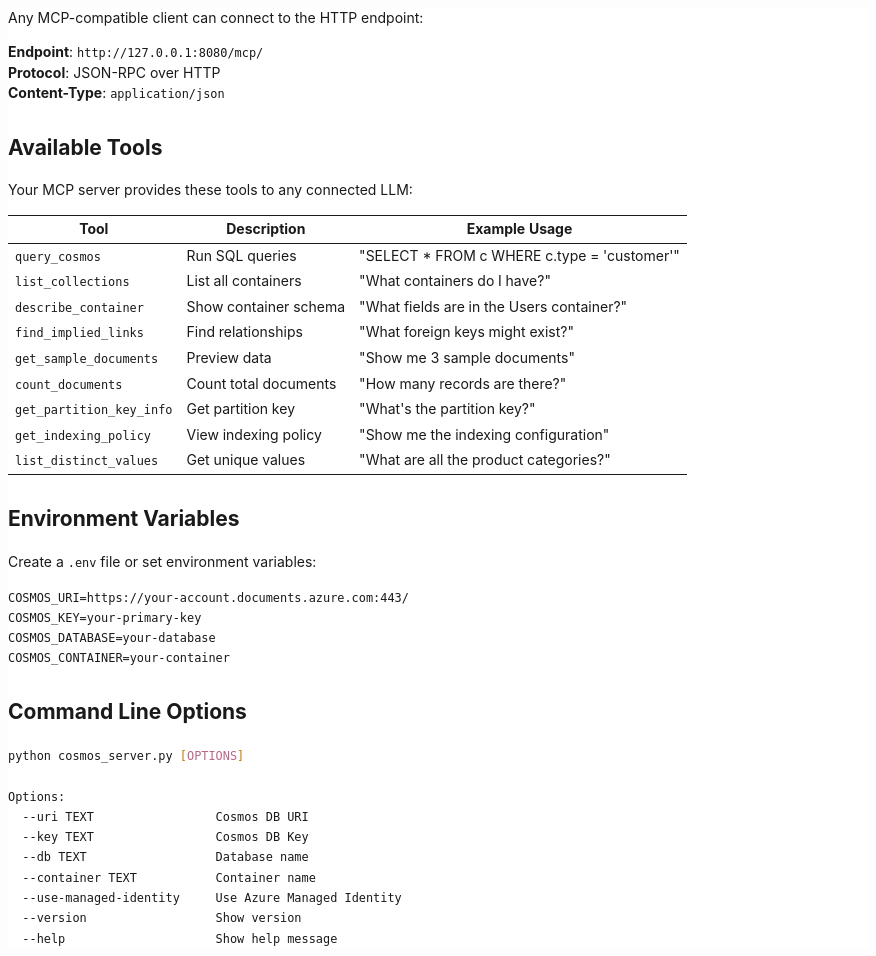 Any MCP-compatible client can connect to the HTTP endpoint:

**Endpoint**: `http://127.0.0.1:8080/mcp/`  
**Protocol**: JSON-RPC over HTTP  
**Content-Type**: `application/json`

## Available Tools

Your MCP server provides these tools to any connected LLM:

| Tool | Description | Example Usage |
|------|-------------|---------------|
| `query_cosmos` | Run SQL queries | "SELECT * FROM c WHERE c.type = 'customer'" |
| `list_collections` | List all containers | "What containers do I have?" |
| `describe_container` | Show container schema | "What fields are in the Users container?" |
| `find_implied_links` | Find relationships | "What foreign keys might exist?" |
| `get_sample_documents` | Preview data | "Show me 3 sample documents" |
| `count_documents` | Count total documents | "How many records are there?" |
| `get_partition_key_info` | Get partition key | "What's the partition key?" |
| `get_indexing_policy` | View indexing policy | "Show me the indexing configuration" |
| `list_distinct_values` | Get unique values | "What are all the product categories?" |

## Environment Variables

Create a `.env` file or set environment variables:

```env
COSMOS_URI=https://your-account.documents.azure.com:443/
COSMOS_KEY=your-primary-key
COSMOS_DATABASE=your-database
COSMOS_CONTAINER=your-container
```

## Command Line Options

```bash
python cosmos_server.py [OPTIONS]

Options:
  --uri TEXT                 Cosmos DB URI
  --key TEXT                 Cosmos DB Key  
  --db TEXT                  Database name
  --container TEXT           Container name
  --use-managed-identity     Use Azure Managed Identity
  --version                  Show version
  --help                     Show help message
```
